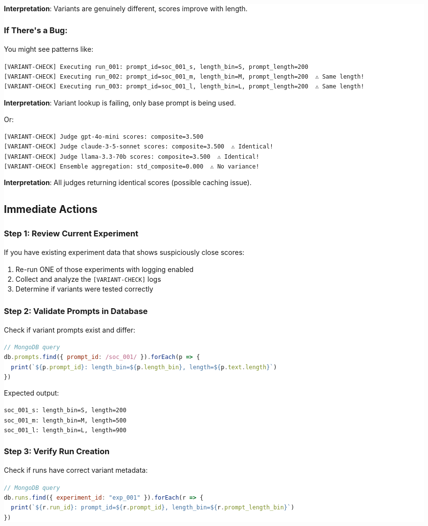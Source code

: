 **Interpretation**: Variants are genuinely different, scores improve with length.

### If There's a Bug:
You might see patterns like:
```
[VARIANT-CHECK] Executing run_001: prompt_id=soc_001_s, length_bin=S, prompt_length=200
[VARIANT-CHECK] Executing run_002: prompt_id=soc_001_m, length_bin=M, prompt_length=200  ⚠️ Same length!
[VARIANT-CHECK] Executing run_003: prompt_id=soc_001_l, length_bin=L, prompt_length=200  ⚠️ Same length!
```

**Interpretation**: Variant lookup is failing, only base prompt is being used.

Or:
```
[VARIANT-CHECK] Judge gpt-4o-mini scores: composite=3.500
[VARIANT-CHECK] Judge claude-3-5-sonnet scores: composite=3.500  ⚠️ Identical!
[VARIANT-CHECK] Judge llama-3.3-70b scores: composite=3.500  ⚠️ Identical!
[VARIANT-CHECK] Ensemble aggregation: std_composite=0.000  ⚠️ No variance!
```

**Interpretation**: All judges returning identical scores (possible caching issue).

## Immediate Actions

### Step 1: Review Current Experiment
If you have existing experiment data that shows suspiciously close scores:
1. Re-run ONE of those experiments with logging enabled
2. Collect and analyze the `[VARIANT-CHECK]` logs
3. Determine if variants were tested correctly

### Step 2: Validate Prompts in Database
Check if variant prompts exist and differ:
```javascript
// MongoDB query
db.prompts.find({ prompt_id: /soc_001/ }).forEach(p => {
  print(`${p.prompt_id}: length_bin=${p.length_bin}, length=${p.text.length}`)
})
```

Expected output:
```
soc_001_s: length_bin=S, length=200
soc_001_m: length_bin=M, length=500
soc_001_l: length_bin=L, length=900
```

### Step 3: Verify Run Creation
Check if runs have correct variant metadata:
```javascript
// MongoDB query
db.runs.find({ experiment_id: "exp_001" }).forEach(r => {
  print(`${r.run_id}: prompt_id=${r.prompt_id}, length_bin=${r.prompt_length_bin}`)
})
```
